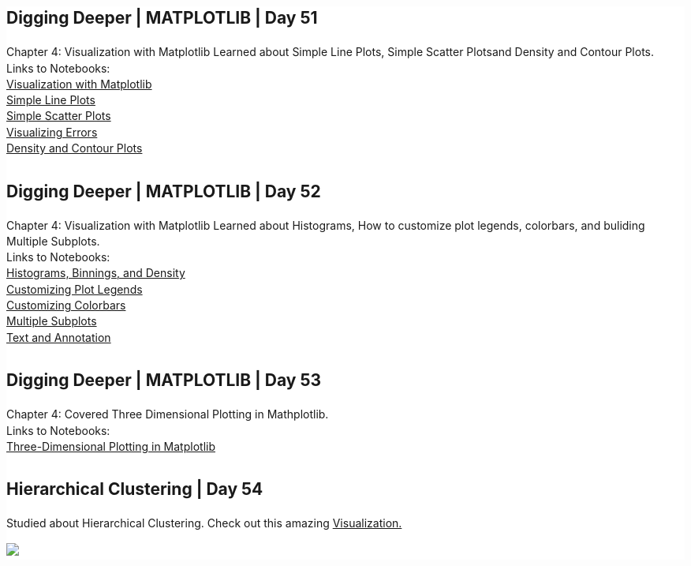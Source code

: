 ## [](#digging-deeper--matplotlib--day-51)Digging Deeper | MATPLOTLIB | Day 51

Chapter 4: Visualization with Matplotlib Learned about Simple Line Plots, Simple Scatter Plotsand Density and Contour Plots.  
Links to Notebooks:  
[Visualization with Matplotlib](https://github.com/jakevdp/PythonDataScienceHandbook/blob/master/notebooks/04.00-Introduction-To-Matplotlib.ipynb)  
[Simple Line Plots](https://github.com/jakevdp/PythonDataScienceHandbook/blob/master/notebooks/04.01-Simple-Line-Plots.ipynb)  
[Simple Scatter Plots](https://github.com/jakevdp/PythonDataScienceHandbook/blob/master/notebooks/04.02-Simple-Scatter-Plots.ipynb)  
[Visualizing Errors](https://github.com/jakevdp/PythonDataScienceHandbook/blob/master/notebooks/04.03-Errorbars.ipynb)  
[Density and Contour Plots](https://github.com/jakevdp/PythonDataScienceHandbook/blob/master/notebooks/04.04-Density-and-Contour-Plots.ipynb)

## [](#digging-deeper--matplotlib--day-52)Digging Deeper | MATPLOTLIB | Day 52

Chapter 4: Visualization with Matplotlib Learned about Histograms, How to customize plot legends, colorbars, and buliding Multiple Subplots.  
Links to Notebooks:  
[Histograms, Binnings, and Density](https://github.com/jakevdp/PythonDataScienceHandbook/blob/master/notebooks/04.05-Histograms-and-Binnings.ipynb)  
[Customizing Plot Legends](https://github.com/jakevdp/PythonDataScienceHandbook/blob/master/notebooks/04.06-Customizing-Legends.ipynb)  
[Customizing Colorbars](https://github.com/jakevdp/PythonDataScienceHandbook/blob/master/notebooks/04.07-Customizing-Colorbars.ipynb)  
[Multiple Subplots](https://github.com/jakevdp/PythonDataScienceHandbook/blob/master/notebooks/04.08-Multiple-Subplots.ipynb)  
[Text and Annotation](https://github.com/jakevdp/PythonDataScienceHandbook/blob/master/notebooks/04.09-Text-and-Annotation.ipynb)

## [](#digging-deeper--matplotlib--day-53)Digging Deeper | MATPLOTLIB | Day 53

Chapter 4: Covered Three Dimensional Plotting in Mathplotlib.  
Links to Notebooks:  
[Three-Dimensional Plotting in Matplotlib](https://github.com/jakevdp/PythonDataScienceHandbook/blob/master/notebooks/04.12-Three-Dimensional-Plotting.ipynb)

## [](#hierarchical-clustering--day-54)Hierarchical Clustering | Day 54

Studied about Hierarchical Clustering. Check out this amazing [Visualization.](https://cdn-images-1.medium.com/max/800/1*ET8kCcPpr893vNZFs8j4xg.gif)

[![](https://github.com/Avik-Jain/100-Days-Of-ML-Code/raw/master/Info-graphs/Day%2054.jpg)](https://github.com/Avik-Jain/100-Days-Of-ML-Code/blob/master/Info-graphs/Day%2054.jpg)
